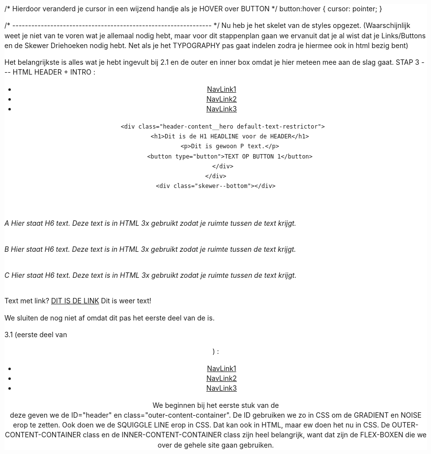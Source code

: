 /* Hierdoor veranderd je cursor in een wijzend handje als je HOVER over BUTTON */
button:hover {
    cursor: pointer;
}

/* --------------------------------------------------------------- */
Nu heb je het skelet van de styles opgezet. (Waarschijnlijk weet je niet van te voren wat je allemaal nodig hebt, maar voor dit stappenplan gaan we ervanuit dat je al wist dat je Links/Buttons en de Skewer Driehoeken nodig hebt. Net als je het TYPOGRAPHY pas gaat indelen zodra je hiermee ook in html bezig bent)

Het belangrijkste is alles wat je hebt ingevult bij 2.1 en de outer en inner box omdat je hier meteen mee aan de slag gaat.
STAP 3 --- HTML HEADER + INTRO :
<body>
<header id="header" class="outer-content-container">
    <div class="inner-content-container">
        <nav class="header-content__navigation">
            <ul>
                <li><a href="#work">NavLink1</a></li>
                <li><a href="#services">NavLink2</a></li>
                <li><a href="#contact">NavLink3</a></li>
            </ul>
        </nav>

        <div class="header-content__hero default-text-restrictor">
            <h1>Dit is de H1 HEADLINE voor de HEADER</h1>
            <p>Dit is gewoon P text.</p>
            <button type="button">TEXT OP BUTTON 1</button>
        </div>
    </div>
    <div class="skewer--bottom"></div>
</header>
<main>
    <section id="intro" class="outer-content-container">
        <div class="inner-content-container default-area-padding default-text-restrictor">
            <h6>
                A Hier staat H6 text. Deze text is in HTML 3x gebruikt zodat je ruimte tussen de text krijgt.
            </h6>
            <h6>
                B Hier staat H6 text. Deze text is in HTML 3x gebruikt zodat je ruimte tussen de text krijgt.
            </h6>
            <h6>
                C Hier staat H6 text. Deze text is in HTML 3x gebruikt zodat je ruimte tussen de text krijgt.
            </h6>
            <p class="intro__link">Text met link? <a href="/">DIT IS DE LINK</a> Dit is weer text!</p>
        </div>
    </section>
We sluiten de </BODY> nog niet af omdat dit pas het eerste deel van de <BODY> is.

3.1 (eerste deel van <header>) :
<header id="header" class="outer-content-container">
    <div class="inner-content-container">
        <nav class="header-content__navigation">
            <ul>
                <li><a href="#work">NavLink1</a></li>
                <li><a href="#services">NavLink2</a></li>
                <li><a href="#contact">NavLink3</a></li>
            </ul>
        </nav>
We beginnen bij het eerste stuk van de <HEADER> deze geven we de ID="header" en class="outer-content-container". De ID gebruiken we zo in CSS om de GRADIENT en NOISE erop te zetten. Ook doen we de SQUIGGLE LINE erop in CSS. Dat kan ook in HTML, maar ew doen het nu in CSS.
De OUTER-CONTENT-CONTAINER class en de INNER-CONTENT-CONTAINER class zijn heel belangrijk, want dat zijn de FLEX-BOXEN die we over de gehele site gaan gebruiken.